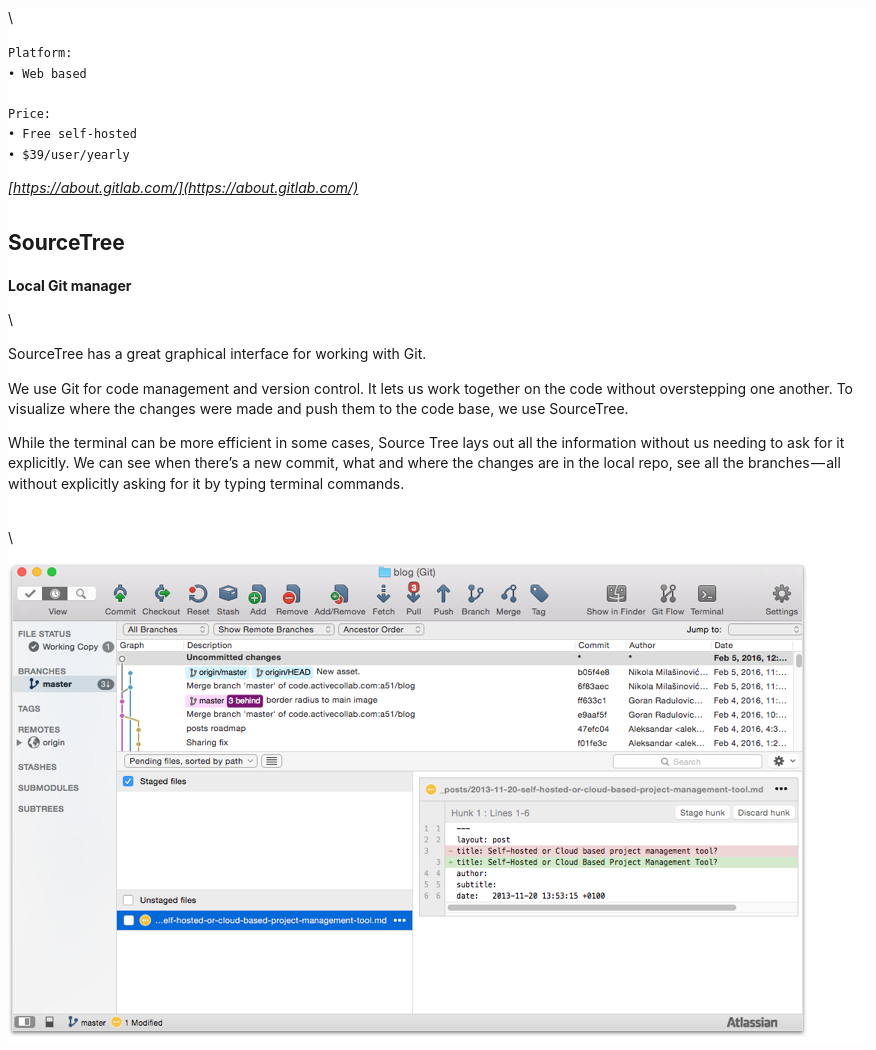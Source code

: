 \

```
Platform:
• Web based

Price:
• Free self-hosted
• $39/user/yearly
```

*[https://about.gitlab.com/](https://about.gitlab.com/)*









## SourceTree

**Local Git manager**

\

SourceTree has a great graphical interface for working with Git. 

We use Git for code management and version control. It lets us work together on the code without overstepping one another. To visualize where the changes were made and push them to the code base, we use SourceTree. 

While the terminal can be more efficient in some cases, Source Tree lays out all the information without us needing to ask for it explicitly. We can see when there’s a new commit, what and where the changes are in the local repo, see all the branches — all without explicitly asking for it by typing terminal commands. 

\
\

![Everything you need to know](images/sourcetree.png)
